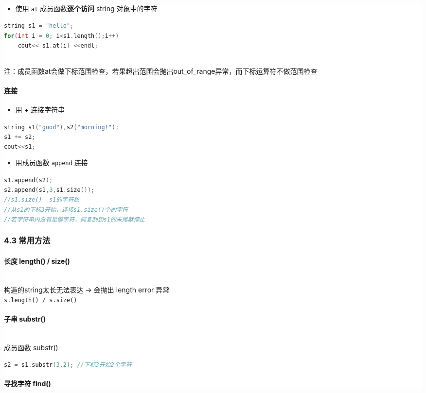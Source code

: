 - 使用 `at` 成员函数**逐个访问** string 对象中的字符



```cpp
string s1 = "hello";
for(int i = 0; i<s1.length();i++)
    cout<< s1.at(i) <<endl;
```

<br />注：成员函数at会做下标范围检查，若果超出范围会抛出out_of_range异常，而下标运算符不做范围检查<br />

<a name="30f7dd4e"></a>
#### 连接


- 用 + 连接字符串



```cpp
string s1("good"),s2("morning!");
s1 += s2;
cout<<s1;
```


- 用成员函数 `append` 连接



```cpp
s1.append(s2);
s2.append(s1,3,s1.size()); 
//s1.size()  s1的字符数
//从s1的下标3开始，连接s1.size()个的字符
//若字符串内没有足够字符，则复制到s1的末尾就停止
```


<a name="dea7c041"></a>
### 4.3 常用方法


<a name="9caab8da"></a>
#### 长度 length() / size()

<br />构造的string太长无法表达 -> 会抛出 length error 异常<br />`s.length() / s.size()`<br />

<a name="e9d86183"></a>
#### 子串 substr()

<br />成员函数 substr()<br />

```cpp
s2 = s1.substr(3,2); //下标3开始2个字符
```


<a name="1f79eb1f"></a>
#### 寻找字符 find()
